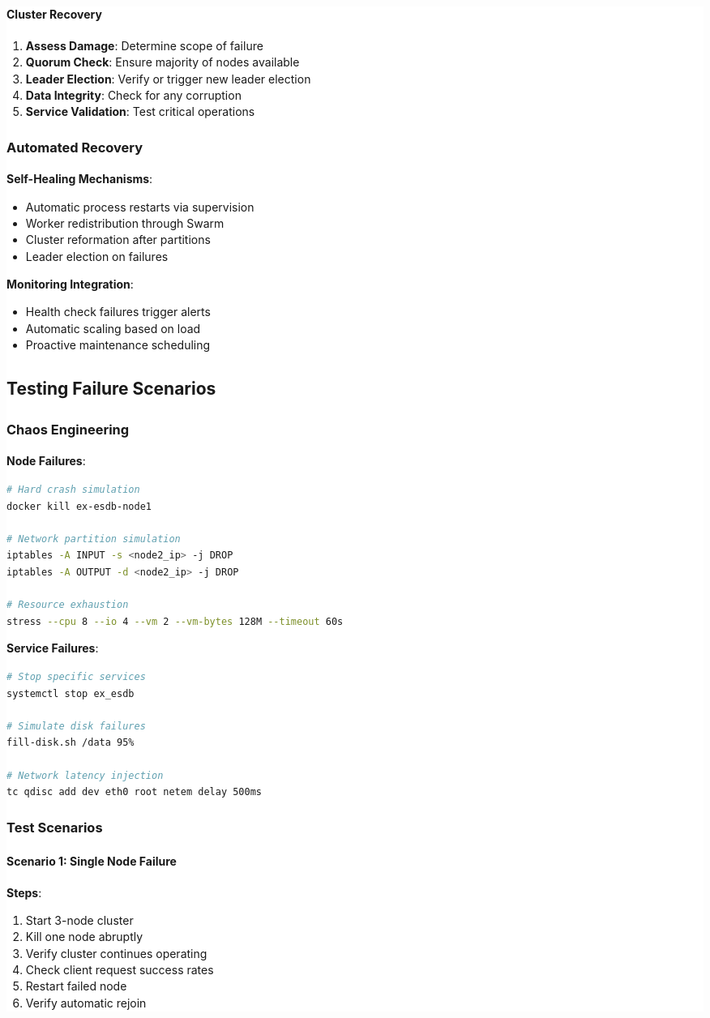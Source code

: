 #### Cluster Recovery
1. **Assess Damage**: Determine scope of failure
2. **Quorum Check**: Ensure majority of nodes available
3. **Leader Election**: Verify or trigger new leader election
4. **Data Integrity**: Check for any corruption
5. **Service Validation**: Test critical operations

### Automated Recovery

**Self-Healing Mechanisms**:
- Automatic process restarts via supervision
- Worker redistribution through Swarm
- Cluster reformation after partitions
- Leader election on failures

**Monitoring Integration**:
- Health check failures trigger alerts
- Automatic scaling based on load
- Proactive maintenance scheduling

## Testing Failure Scenarios

### Chaos Engineering

**Node Failures**:
```bash
# Hard crash simulation
docker kill ex-esdb-node1

# Network partition simulation
iptables -A INPUT -s <node2_ip> -j DROP
iptables -A OUTPUT -d <node2_ip> -j DROP

# Resource exhaustion
stress --cpu 8 --io 4 --vm 2 --vm-bytes 128M --timeout 60s
```

**Service Failures**:
```bash
# Stop specific services
systemctl stop ex_esdb

# Simulate disk failures
fill-disk.sh /data 95%

# Network latency injection
tc qdisc add dev eth0 root netem delay 500ms
```

### Test Scenarios

#### Scenario 1: Single Node Failure
**Steps**:
1. Start 3-node cluster
2. Kill one node abruptly
3. Verify cluster continues operating
4. Check client request success rates
5. Restart failed node
6. Verify automatic rejoin
